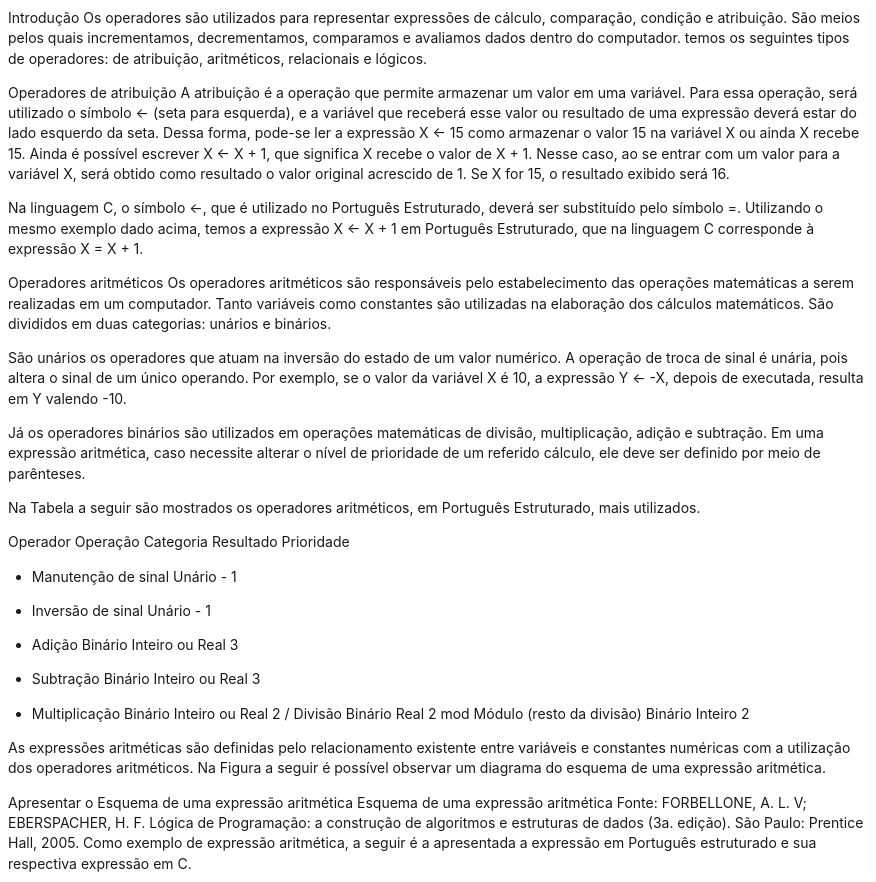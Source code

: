 Introdução
Os operadores são utilizados para representar expressões de cálculo, comparação, condição e atribuição. São meios pelos quais incrementamos, decrementamos, comparamos e avaliamos dados dentro do computador. temos os seguintes tipos de operadores: de atribuição, aritméticos, relacionais e lógicos.

 

Operadores de atribuição
A atribuição é a operação que permite armazenar um valor em uma variável. Para essa operação, será utilizado o símbolo <- (seta para esquerda), e a variável que receberá esse valor ou resultado de uma expressão deverá estar do lado esquerdo da seta. Dessa forma, pode-se ler a expressão X <- 15 como armazenar o valor 15 na variável X ou ainda X recebe 15. Ainda é possível escrever X <- X + 1, que significa X recebe o valor de X + 1. Nesse caso, ao se entrar com um valor para a variável X, será obtido como resultado o valor original acrescido de 1. Se X for 15, o resultado exibido será 16.

Na linguagem C, o símbolo <-, que é utilizado no Português Estruturado, deverá ser substituído pelo símbolo =. Utilizando o mesmo exemplo dado acima, temos a expressão  X <- X + 1 em Português Estruturado, que na linguagem C corresponde à expressão X = X + 1.

 

Operadores aritméticos
Os operadores aritméticos são responsáveis pelo estabelecimento das operações matemáticas a serem realizadas em um computador. Tanto variáveis como constantes são utilizadas na elaboração dos cálculos matemáticos. São divididos em duas categorias: unários e binários.

São unários os operadores que atuam na inversão do estado de um valor numérico. A operação de troca de sinal é unária, pois altera o sinal de um único operando. Por exemplo, se o valor da variável X é 10, a expressão Y <- -X, depois de executada, resulta em Y valendo -10. 

Já os operadores binários são utilizados em operações matemáticas de divisão, multiplicação, adição e subtração. Em uma expressão aritmética, caso necessite alterar o nível de prioridade de um referido cálculo, ele deve ser definido por meio de parênteses.

Na Tabela a seguir são mostrados os operadores aritméticos, em Português Estruturado, mais utilizados.

 

Operador	Operação	Categoria	Resultado	Prioridade
+	Manutenção de sinal	Unário	-	1
-	Inversão de sinal	Unário	-	1
+	Adição	Binário	Inteiro ou Real	3
-	Subtração	Binário	Inteiro ou Real	3
*	Multiplicação	Binário	Inteiro ou Real	2
/	Divisão	Binário	Real	2
mod	Módulo (resto da divisão)	Binário	Inteiro	2
 

As expressões aritméticas são definidas pelo relacionamento existente entre variáveis e constantes numéricas com a utilização dos operadores aritméticos. Na Figura a seguir é possível observar um diagrama do esquema de uma expressão aritmética.

Apresentar o Esquema de uma expressão aritmética
Esquema de uma expressão aritmética
Fonte: FORBELLONE, A. L. V; EBERSPACHER, H. F. Lógica de Programação: a construção de algoritmos e estruturas de dados (3a. edição). São Paulo: Prentice Hall, 2005.
Como exemplo de expressão aritmética, a seguir é a apresentada a expressão em Português estruturado e sua respectiva expressão em C.
